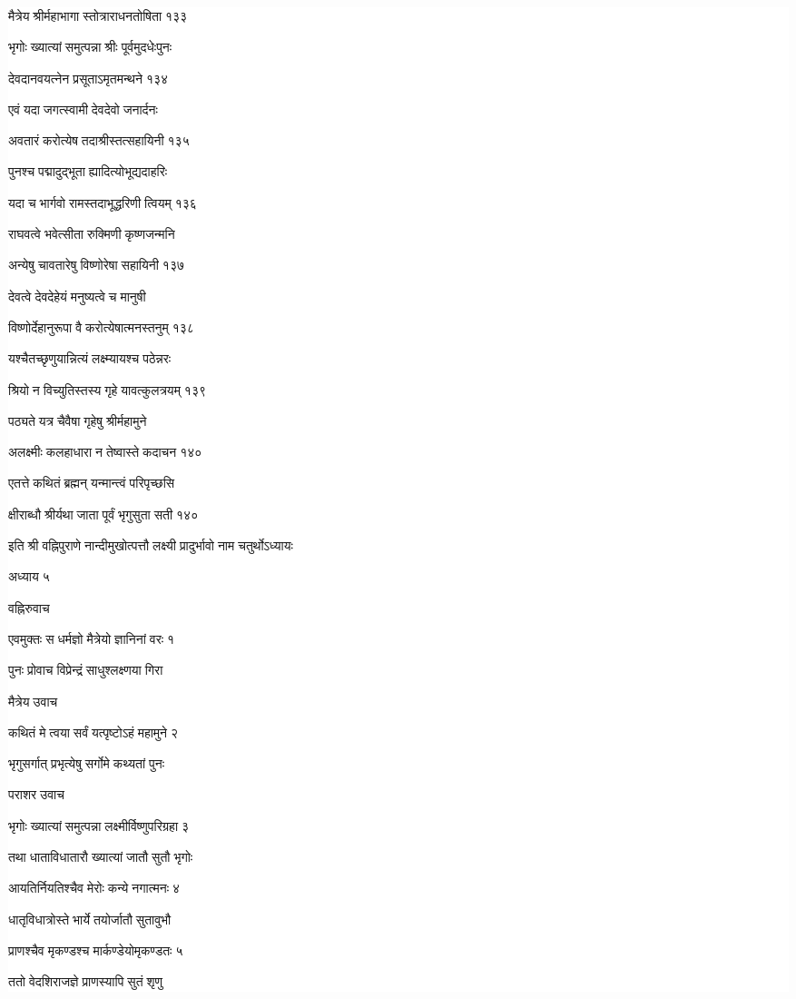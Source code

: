 मैत्रेय श्रीर्महाभागा स्तोत्राराधनतोषिता १३३

भृगोः ख्यात्यां समुत्पन्ना श्रीः पूर्वमुदधेःपुनः

देवदानवयत्नेन प्रसूताऽमृतमन्थने १३४

एवं यदा जगत्स्वामी देवदेवो जनार्दनः

अवतारं करोत्येष तदाश्रीस्तत्सहायिनी १३५

पुनश्च पद्मादुद्भूता ह्यादित्योभूद्यदाहरिः

यदा च भार्गवो रामस्तदाभूद्धरिणी त्वियम् १३६

राघवत्वे भवेत्सीता रुक्मिणी कृष्णजन्मनि

अन्येषु चावतारेषु विष्णोरेषा सहायिनी १३७

देवत्वे देवदेहेयं मनुष्यत्वे च मानुषी

विष्णोर्देहानुरूपा वै करोत्येषात्मनस्तनुम् १३८

यश्चैतच्छृणुयान्नित्यं लक्ष्म्यायश्च पठेन्नरः

श्रियो न विच्युतिस्तस्य गृहे यावत्कुलत्रयम् १३९

पठ्यते यत्र चैवैषा गृहेषु श्रीर्महामुने

अलक्ष्मीः कलहाधारा न तेष्वास्ते कदाचन १४०

एतत्ते कथितं ब्रह्मन् यन्मान्त्वं परिपृच्छसि

क्षीराब्धौ श्रीर्यथा जाता पूर्वं भृगुसुता सती १४०

इति श्री वह्निपुराणे नान्दीमुखोत्पत्तौ लक्ष्यी प्रादुर्भावो नाम
चतुर्थोऽध्यायः

 

अध्याय ५

वह्निरुवाच

एवमुक्तः स धर्मज्ञो मैत्रेयो ज्ञानिनां वरः १

पुनः प्रोवाच विप्रेन्द्रं साधुश्लक्ष्णया गिरा

मैत्रेय उवाच

कथितं मे त्वया सर्वं यत्पृष्टोऽहं महामुने २

भृगुसर्गात् प्रभृत्येषु सर्गोमे कथ्यतां पुनः

पराशर उवाच

भृगोः ख्यात्यां समुत्पन्ना लक्ष्मीर्विष्णुपरिग्रहा ३

तथा धाताविधातारौ ख्यात्यां जातौ सुतौ भृगोः

आयतिर्नियतिश्चैव मेरोः कन्ये नगात्मनः ४

धातृविधात्रोस्ते भार्ये तयोर्जातौ सुतावुभौ

प्राणश्चैव मृकण्डश्च मार्कण्डेयोमृकण्डतः ५

ततो वेदशिराजज्ञे प्राणस्यापि सुतं शृणु
